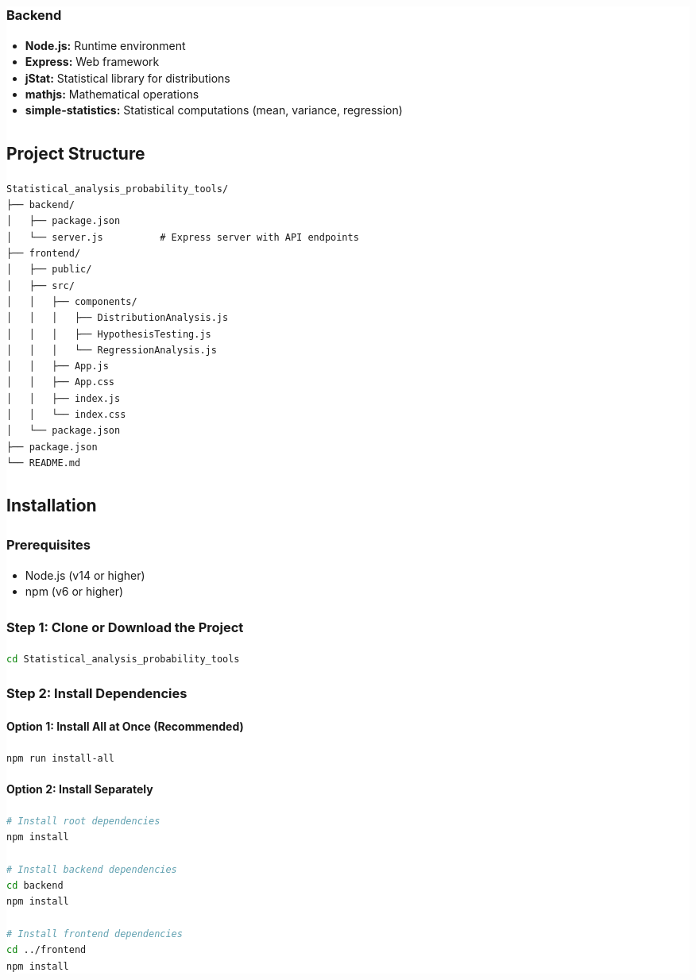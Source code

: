### Backend
- **Node.js:** Runtime environment
- **Express:** Web framework
- **jStat:** Statistical library for distributions
- **mathjs:** Mathematical operations
- **simple-statistics:** Statistical computations (mean, variance, regression)

## Project Structure

```
Statistical_analysis_probability_tools/
├── backend/
│   ├── package.json
│   └── server.js          # Express server with API endpoints
├── frontend/
│   ├── public/
│   ├── src/
│   │   ├── components/
│   │   │   ├── DistributionAnalysis.js
│   │   │   ├── HypothesisTesting.js
│   │   │   └── RegressionAnalysis.js
│   │   ├── App.js
│   │   ├── App.css
│   │   ├── index.js
│   │   └── index.css
│   └── package.json
├── package.json
└── README.md
```

## Installation

### Prerequisites
- Node.js (v14 or higher)
- npm (v6 or higher)

### Step 1: Clone or Download the Project
```bash
cd Statistical_analysis_probability_tools
```

### Step 2: Install Dependencies

#### Option 1: Install All at Once (Recommended)
```bash
npm run install-all
```

#### Option 2: Install Separately
```bash
# Install root dependencies
npm install

# Install backend dependencies
cd backend
npm install

# Install frontend dependencies
cd ../frontend
npm install
```

